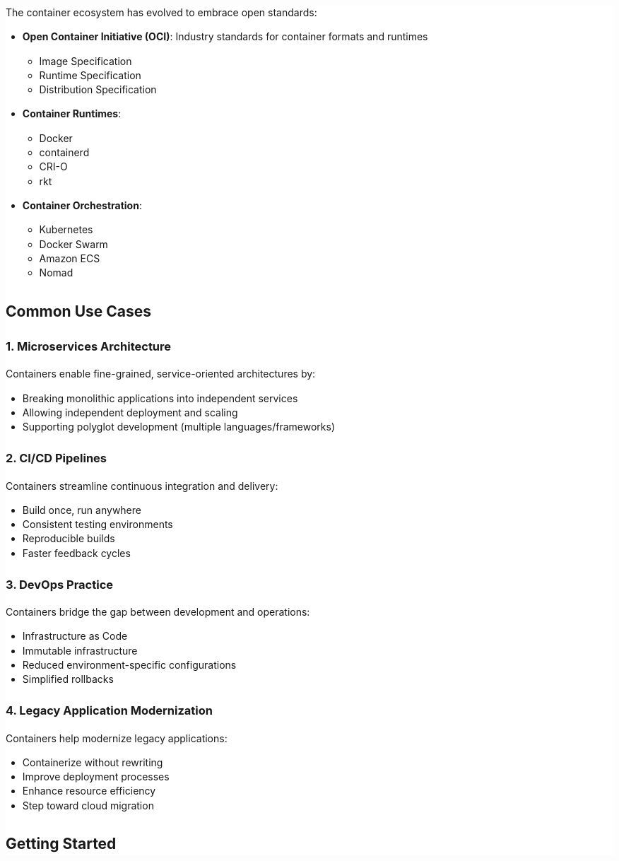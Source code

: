 The container ecosystem has evolved to embrace open standards:

- **Open Container Initiative (OCI)**: Industry standards for container formats and runtimes
  - Image Specification
  - Runtime Specification
  - Distribution Specification

- **Container Runtimes**:
  - Docker
  - containerd
  - CRI-O
  - rkt

- **Container Orchestration**:
  - Kubernetes
  - Docker Swarm
  - Amazon ECS
  - Nomad

## Common Use Cases

### 1. Microservices Architecture

Containers enable fine-grained, service-oriented architectures by:
- Breaking monolithic applications into independent services
- Allowing independent deployment and scaling
- Supporting polyglot development (multiple languages/frameworks)

### 2. CI/CD Pipelines

Containers streamline continuous integration and delivery:
- Build once, run anywhere
- Consistent testing environments
- Reproducible builds
- Faster feedback cycles

### 3. DevOps Practice

Containers bridge the gap between development and operations:
- Infrastructure as Code
- Immutable infrastructure
- Reduced environment-specific configurations
- Simplified rollbacks

### 4. Legacy Application Modernization

Containers help modernize legacy applications:
- Containerize without rewriting
- Improve deployment processes
- Enhance resource efficiency
- Step toward cloud migration

## Getting Started
